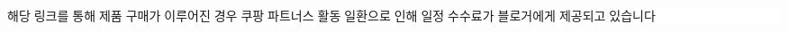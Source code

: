 
<iframe src="https://ads-partners.coupang.com/widgets.html?id=807239&template=carousel&trackingCode=AF3190673&subId=&width=680&height=140&tsource=" width="680" height="140" frameborder="0" scrolling="no" referrerpolicy="unsafe-url" browsingtopics></iframe>
해당 링크를 통해 제품 구매가 이루어진 경우 쿠팡 파트너스 활동 일환으로 인해 일정 수수료가 블로거에게 제공되고 있습니다


